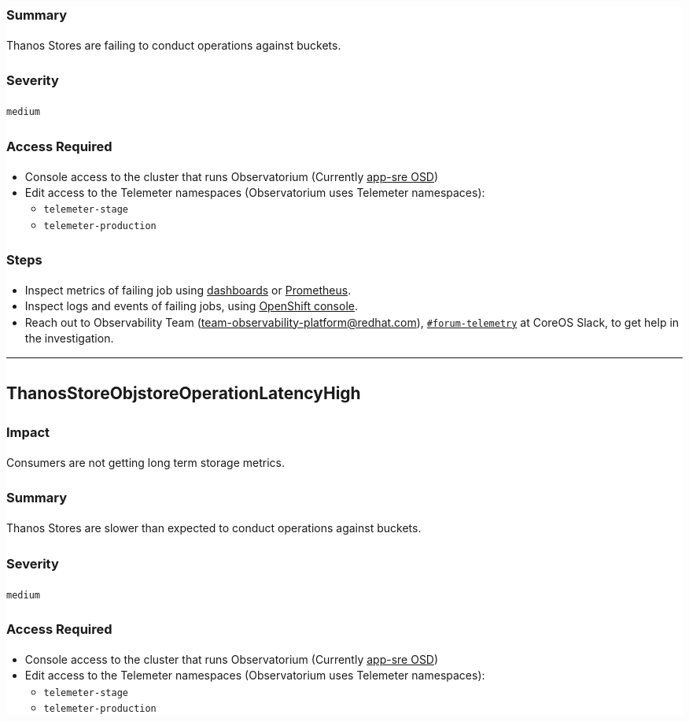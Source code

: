### Summary

Thanos Stores are failing to conduct operations against buckets.

### Severity

`medium`

### Access Required

- Console access to the cluster that runs Observatorium (Currently [app-sre OSD](https://admin-console.app-sre.openshift.com/status/ns/telemeter-production))
- Edit access to the Telemeter namespaces (Observatorium uses Telemeter namespaces):
  - `telemeter-stage`
  - `telemeter-production`

### Steps

- Inspect metrics of failing job using [dashboards](https://grafana.app-sre.devshift.net/d/e832e8f26403d95fac0ea1c59837588b/thanos-store?orgId=1&var-datasource=app-sre-prometheus&var-namespace=telemeter-production&var-job=All&var-pod=All&var-interval=5m) or [Prometheus](https://prometheus.app-sre.devshift.net/graph?g0.range_input=15m&g0.expr=sum(%0A%20%20%20%20%20%20%20%20%20%20rate(thanos_objstore_bucket_operation_failures_total%7Bjob%3D~%22thanos-store.*%22%2Cnamespace%3D%22telemeter-production%22%7D%5B5m%5D)%0A%20%20%20%20%20%20%20%20%2F%0A%20%20%20%20%20%20%20%20%20%20rate(thanos_objstore_bucket_operations_total%7Bjob%3D~%22thanos-store.*%22%2Cnamespace%3D%22telemeter-production%22%7D%5B5m%5D)%0A%20%20%20%20%20%20%20%20)%20by%20(job)&g0.tab=0).
- Inspect logs and events of failing jobs, using [OpenShift console](https://admin-console.app-sre.openshift.com/k8s/ns/telemeter-production/statefulsets/thanos-store/pods).
- Reach out to Observability Team (team-observability-platform@redhat.com), [`#forum-telemetry`](https://slack.com/app_redirect?channel=forum-telemetry) at CoreOS Slack, to get help in the investigation.

---

## ThanosStoreObjstoreOperationLatencyHigh

### Impact

Consumers are not getting long term storage metrics.

### Summary

Thanos Stores are slower than expected to conduct operations against buckets.

### Severity

`medium`

### Access Required

- Console access to the cluster that runs Observatorium (Currently [app-sre OSD](https://admin-console.app-sre.openshift.com/status/ns/telemeter-production))
- Edit access to the Telemeter namespaces (Observatorium uses Telemeter namespaces):
  - `telemeter-stage`
  - `telemeter-production`
